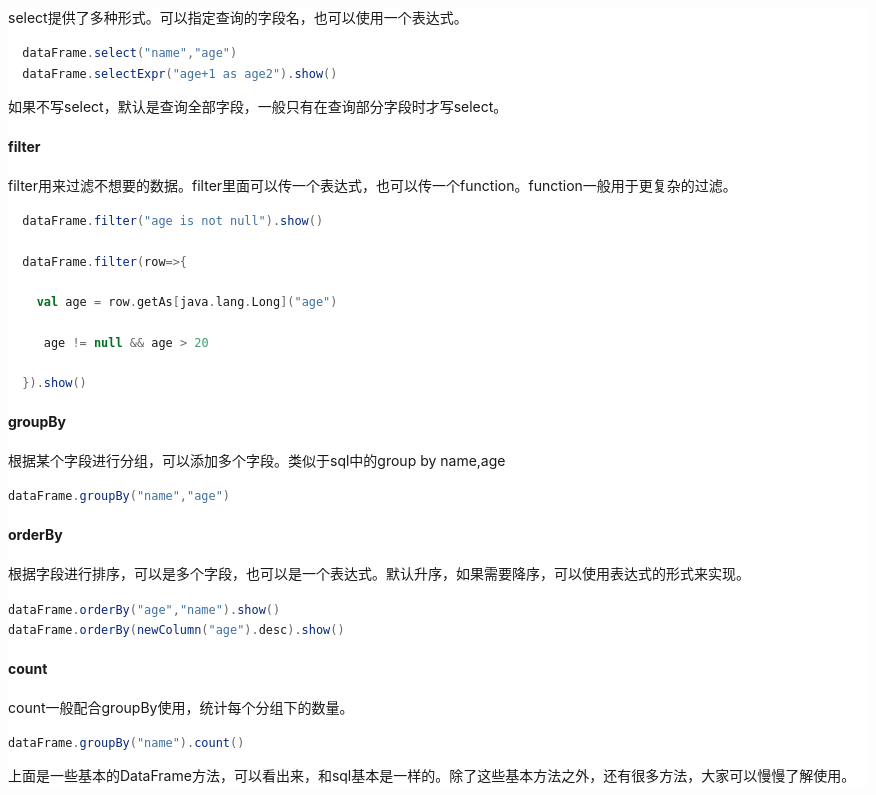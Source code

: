 select提供了多种形式。可以指定查询的字段名，也可以使用一个表达式。

```scala
  dataFrame.select("name","age")
  dataFrame.selectExpr("age+1 as age2").show()
```

如果不写select，默认是查询全部字段，一般只有在查询部分字段时才写select。

 

#### filter

filter用来过滤不想要的数据。filter里面可以传一个表达式，也可以传一个function。function一般用于更复杂的过滤。

```scala
  dataFrame.filter("age is not null").show()
  
  dataFrame.filter(row=>{
  
    val age = row.getAs[java.lang.Long]("age")
  
     age != null && age > 20
  
  }).show()
```



####  groupBy

根据某个字段进行分组，可以添加多个字段。类似于sql中的group by name,age

```scala
dataFrame.groupBy("name","age")
```



#### orderBy

根据字段进行排序，可以是多个字段，也可以是一个表达式。默认升序，如果需要降序，可以使用表达式的形式来实现。

```scala
dataFrame.orderBy("age","name").show()
dataFrame.orderBy(newColumn("age").desc).show()
```



#### count

count一般配合groupBy使用，统计每个分组下的数量。

````scala
dataFrame.groupBy("name").count()
````



上面是一些基本的DataFrame方法，可以看出来，和sql基本是一样的。除了这些基本方法之外，还有很多方法，大家可以慢慢了解使用。

 

